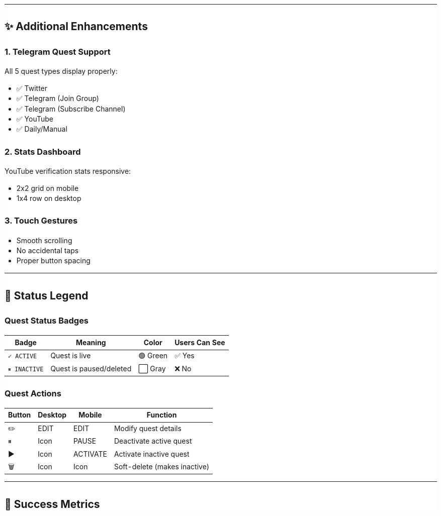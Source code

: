 
---

## ✨ Additional Enhancements

### 1. Telegram Quest Support
All 5 quest types display properly:
- ✅ Twitter
- ✅ Telegram (Join Group)
- ✅ Telegram (Subscribe Channel)
- ✅ YouTube
- ✅ Daily/Manual

### 2. Stats Dashboard
YouTube verification stats responsive:
- 2x2 grid on mobile
- 1x4 row on desktop

### 3. Touch Gestures
- Smooth scrolling
- No accidental taps
- Proper button spacing

---

## 🔄 Status Legend

### Quest Status Badges

| Badge | Meaning | Color | Users Can See |
|-------|---------|-------|---------------|
| `✓ ACTIVE` | Quest is live | 🟢 Green | ✅ Yes |
| `⏸ INACTIVE` | Quest is paused/deleted | ⬜ Gray | ❌ No |

### Quest Actions

| Button | Desktop | Mobile | Function |
|--------|---------|--------|----------|
| ✏️ | EDIT | EDIT | Modify quest details |
| ⏸ | Icon | PAUSE | Deactivate active quest |
| ▶️ | Icon | ACTIVATE | Activate inactive quest |
| 🗑️ | Icon | Icon | Soft-delete (makes inactive) |

---

## 🎯 Success Metrics
